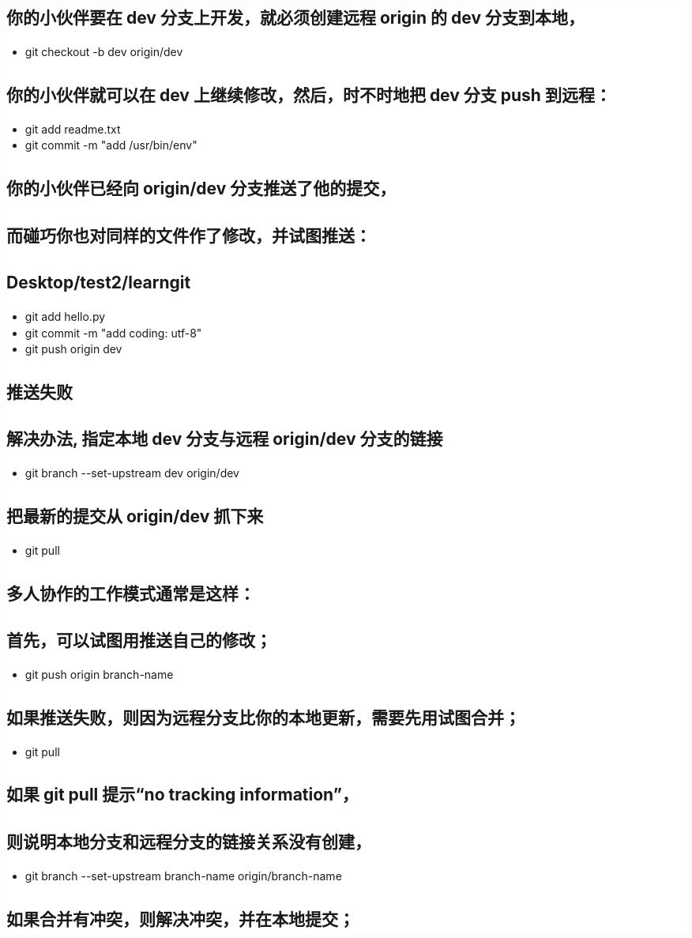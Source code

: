 ## 你的小伙伴要在 dev 分支上开发，就必须创建远程 origin 的 dev 分支到本地，

- git checkout -b dev origin/dev

## 你的小伙伴就可以在 dev 上继续修改，然后，时不时地把 dev 分支 push 到远程：

- git add readme.txt
- git commit -m "add /usr/bin/env"

## 你的小伙伴已经向 origin/dev 分支推送了他的提交，

## 而碰巧你也对同样的文件作了修改，并试图推送：

## Desktop/test2/learngit

- git add hello.py
- git commit -m "add coding: utf-8"
- git push origin dev

## 推送失败

## 解决办法, 指定本地 dev 分支与远程 origin/dev 分支的链接

- git branch --set-upstream dev origin/dev

## 把最新的提交从 origin/dev 抓下来

- git pull

## 多人协作的工作模式通常是这样：

## 首先，可以试图用推送自己的修改；

- git push origin branch-name

## 如果推送失败，则因为远程分支比你的本地更新，需要先用试图合并；

- git pull

## 如果 git pull 提示“no tracking information”，

## 则说明本地分支和远程分支的链接关系没有创建，

- git branch --set-upstream branch-name origin/branch-name

## 如果合并有冲突，则解决冲突，并在本地提交；
